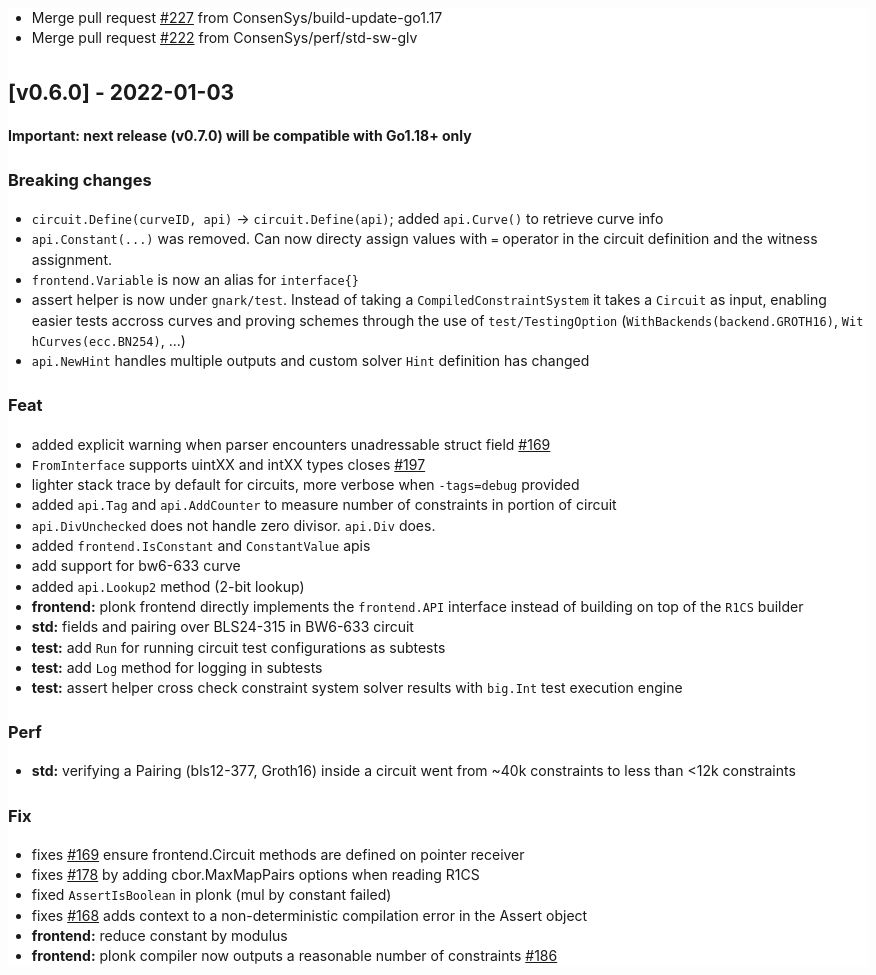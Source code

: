 - Merge pull request [#227](https://github.com/consensys/gnark/issues/227) from ConsenSys/build-update-go1.17
- Merge pull request [#222](https://github.com/consensys/gnark/issues/222) from ConsenSys/perf/std-sw-glv


<a name="v0.6.0"></a>

## [v0.6.0] - 2022-01-03

**Important: next release (v0.7.0) will be compatible with Go1.18+ only**

### Breaking changes

- `circuit.Define(curveID, api)` -> `circuit.Define(api)`; added `api.Curve()` to retrieve curve info
- `api.Constant(...)` was removed. Can now directy assign values with `=` operator in the circuit definition and the witness assignment.
- `frontend.Variable` is now an alias for `interface{}`
- assert helper is now under `gnark/test`. Instead of taking a `CompiledConstraintSystem` it takes a `Circuit` as input, enabling easier tests accross curves and proving schemes through the use of `test/TestingOption` (`WithBackends(backend.GROTH16)`, `WithCurves(ecc.BN254)`, ...)
- `api.NewHint` handles multiple outputs and custom solver `Hint` definition has changed


### Feat
- added explicit warning when parser encounters unadressable struct field [#169](https://github.com/consensys/gnark/issues/169)
- `FromInterface` supports uintXX and intXX types closes [#197](https://github.com/consensys/gnark/issues/197)
- lighter stack trace by default for circuits, more verbose when `-tags=debug` provided
- added `api.Tag` and `api.AddCounter` to measure number of constraints in portion of circuit
- `api.DivUnchecked` does not handle zero divisor. `api.Div` does.
- added `frontend.IsConstant` and `ConstantValue` apis
- add support for bw6-633 curve
- added `api.Lookup2` method  (2-bit lookup)
- **frontend:** plonk frontend directly implements the `frontend.API` interface instead of building on top of the `R1CS` builder
- **std:** fields and pairing over BLS24-315 in BW6-633 circuit
- **test:** add `Run` for running circuit test configurations as subtests
- **test:** add `Log` method for logging in subtests
- **test:** assert helper cross check constraint system solver results with `big.Int` test execution engine

### Perf
- **std:** verifying a Pairing (bls12-377, Groth16) inside a circuit went from ~40k constraints to less than <12k constraints

### Fix
- fixes [#169](https://github.com/consensys/gnark/issues/169) ensure frontend.Circuit methods are defined on pointer receiver
- fixes [#178](https://github.com/consensys/gnark/issues/178) by adding cbor.MaxMapPairs options when reading R1CS
- fixed `AssertIsBoolean` in plonk (mul by constant failed)
- fixes [#168](https://github.com/consensys/gnark/issues/168) adds context to a non-deterministic compilation error in the Assert object
- **frontend:** reduce constant by modulus
- **frontend:** plonk compiler now outputs a reasonable number of constraints  [#186](https://github.com/consensys/gnark/issues/186)


[v0.4.0]: https://github.com/consensys/gnark/compare/v0.4.0...v0.4.0
[`gnark` User Documentation]: https://docs.gnark.consensys.net